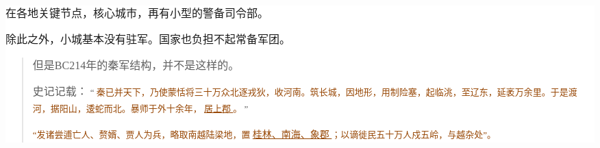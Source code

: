 <p style="white-space: normal;line-height: 24px;">
<span style="font-size: 16px;line-height: 24px;font-family: 楷体_GB2312;">
</span>
</p>
<p style="white-space: normal;line-height: 24px;">
<span style="font-size: 16px;line-height: 24px;font-family: 楷体_GB2312;">
          在各地关键节点，核心城市，再有小型的警备司令部。
         </span>
</p>
<p style="white-space: normal;line-height: 24px;">
<span style="font-size: 16px;line-height: 24px;font-family: 楷体_GB2312;">
          除此之外，小城基本没有驻军。国家也负担不起常备军团。
         </span>
</p>
<p style="white-space: normal;line-height: 24px;">
<span style="font-size: 16px;line-height: 24px;font-family: 楷体_GB2312;">
</span>
</p>
<p style="white-space: normal;line-height: 24px;">
<span style="font-size: 16px;line-height: 24px;font-family: 楷体_GB2312;">
</span>
</p>
<blockquote style="white-space: normal;">
<p style="line-height: 24px;">
<span style="font-size: 16px;line-height: 24px;font-family: 楷体_GB2312;">
           但是BC214年的秦军结构，并不是这样的。
          </span>
</p>
<p style="line-height: 24px;">
<span style="font-size: 16px;line-height: 24px;font-family: 楷体_GB2312;">
           史记记载：
          </span>
<span style="font-size: 13px;">
<span style="line-height: 19.5px;font-family: 楷体_GB2312;">
            “
           </span>
<span style="line-height: 19.5px;font-family: 宋体;color: rgb(152, 72, 6);">
            秦已并天下，乃使蒙恬将三十万众北逐戎狄，收河南。筑长城，因地形，用制险塞，起临洮，至辽东，延袤万余里。于是渡河，据阳山，逶蛇而北。暴师于外十余年，
           </span>
</span>
<span style="line-height: 19.5px;font-family: 宋体;color: rgb(152, 72, 6);font-size: 13px;text-decoration: underline;">
           居上郡
          </span>
<span style="font-size: 13px;">
<span style="line-height: 19.5px;font-family: 宋体;color: rgb(152, 72, 6);">
            。
           </span>
<span style="line-height: 19.5px;font-family: 楷体_GB2312;">
            ”
           </span>
</span>
</p>
<p style="line-height: 24px;">
<span style="line-height: 19.5px;font-family: 楷体_GB2312;font-size: 13px;">
</span>
</p>
<p style="line-height: 24px;">
<span style="line-height: 19.5px;font-family: 宋体;color: rgb(152, 72, 6);font-size: 13px;">
           “发诸尝逋亡人、赘婿、贾人为兵，略取南越陆梁地，置
           <span style="line-height: 21px;font-size: 14px;text-decoration: underline;">
            桂林、南海、象郡
           </span>
           ；以谪徙民五十万人戍五岭，与越杂处”。